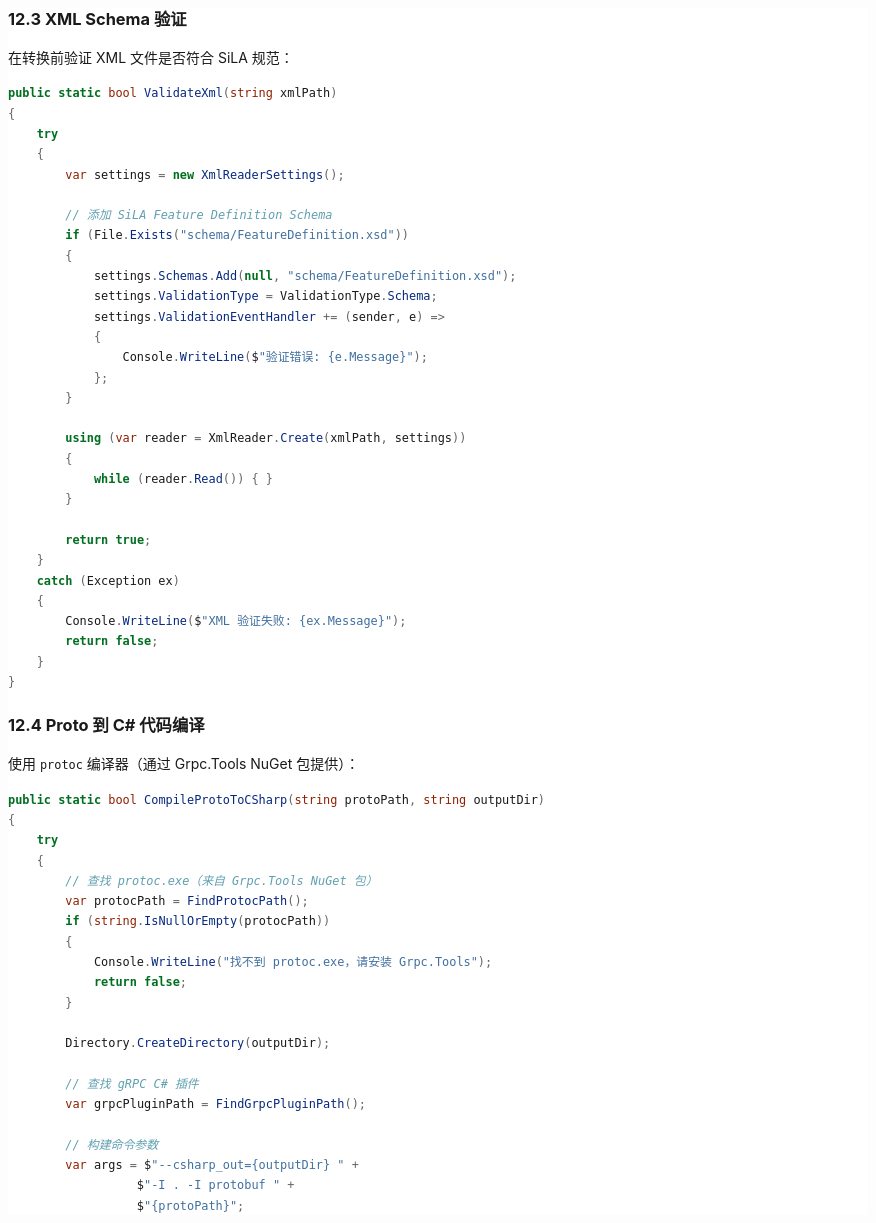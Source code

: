 ```csharp
```

### 12.3 XML Schema 验证

在转换前验证 XML 文件是否符合 SiLA 规范：

```csharp
public static bool ValidateXml(string xmlPath)
{
    try
    {
        var settings = new XmlReaderSettings();
        
        // 添加 SiLA Feature Definition Schema
        if (File.Exists("schema/FeatureDefinition.xsd"))
        {
            settings.Schemas.Add(null, "schema/FeatureDefinition.xsd");
            settings.ValidationType = ValidationType.Schema;
            settings.ValidationEventHandler += (sender, e) =>
            {
                Console.WriteLine($"验证错误: {e.Message}");
            };
        }
        
        using (var reader = XmlReader.Create(xmlPath, settings))
        {
            while (reader.Read()) { }
        }
        
        return true;
    }
    catch (Exception ex)
    {
        Console.WriteLine($"XML 验证失败: {ex.Message}");
        return false;
    }
}
```

### 12.4 Proto 到 C# 代码编译

使用 `protoc` 编译器（通过 Grpc.Tools NuGet 包提供）：

```csharp
public static bool CompileProtoToCSharp(string protoPath, string outputDir)
{
    try
    {
        // 查找 protoc.exe（来自 Grpc.Tools NuGet 包）
        var protocPath = FindProtocPath();
        if (string.IsNullOrEmpty(protocPath))
        {
            Console.WriteLine("找不到 protoc.exe，请安装 Grpc.Tools");
            return false;
        }
        
        Directory.CreateDirectory(outputDir);
        
        // 查找 gRPC C# 插件
        var grpcPluginPath = FindGrpcPluginPath();
        
        // 构建命令参数
        var args = $"--csharp_out={outputDir} " +
                  $"-I . -I protobuf " +
                  $"{protoPath}";
```